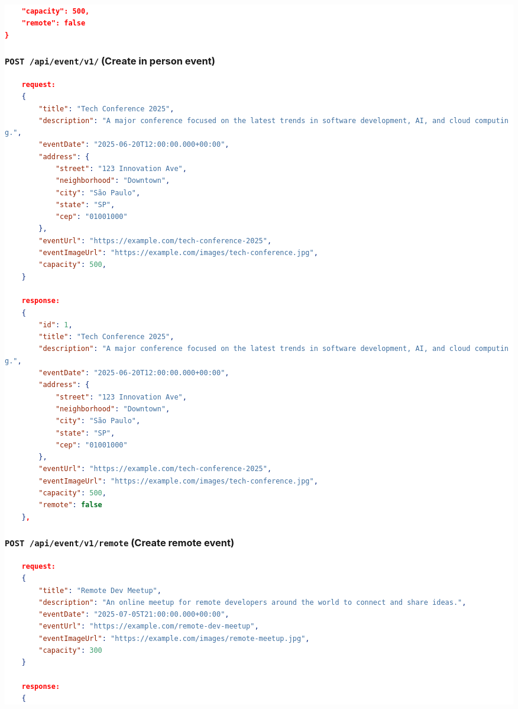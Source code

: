 ```json
    "capacity": 500,
    "remote": false
}
```


### `POST /api/event/v1/` (Create in person event)
``` json
    request:
    {
        "title": "Tech Conference 2025",
        "description": "A major conference focused on the latest trends in software development, AI, and cloud computing.",
        "eventDate": "2025-06-20T12:00:00.000+00:00",
        "address": {
            "street": "123 Innovation Ave",
            "neighborhood": "Downtown",
            "city": "São Paulo",
            "state": "SP",
            "cep": "01001000"
        },
        "eventUrl": "https://example.com/tech-conference-2025",
        "eventImageUrl": "https://example.com/images/tech-conference.jpg",
        "capacity": 500,
    }

    response:
    {
        "id": 1,
        "title": "Tech Conference 2025",
        "description": "A major conference focused on the latest trends in software development, AI, and cloud computing.",
        "eventDate": "2025-06-20T12:00:00.000+00:00",
        "address": {
            "street": "123 Innovation Ave",
            "neighborhood": "Downtown",
            "city": "São Paulo",
            "state": "SP",
            "cep": "01001000"
        },
        "eventUrl": "https://example.com/tech-conference-2025",
        "eventImageUrl": "https://example.com/images/tech-conference.jpg",
        "capacity": 500,
        "remote": false
    },

```

### `POST /api/event/v1/remote` (Create remote event)
``` json
    request:
    {
        "title": "Remote Dev Meetup",
        "description": "An online meetup for remote developers around the world to connect and share ideas.",
        "eventDate": "2025-07-05T21:00:00.000+00:00",
        "eventUrl": "https://example.com/remote-dev-meetup",
        "eventImageUrl": "https://example.com/images/remote-meetup.jpg",
        "capacity": 300
    }

    response:
    {
```